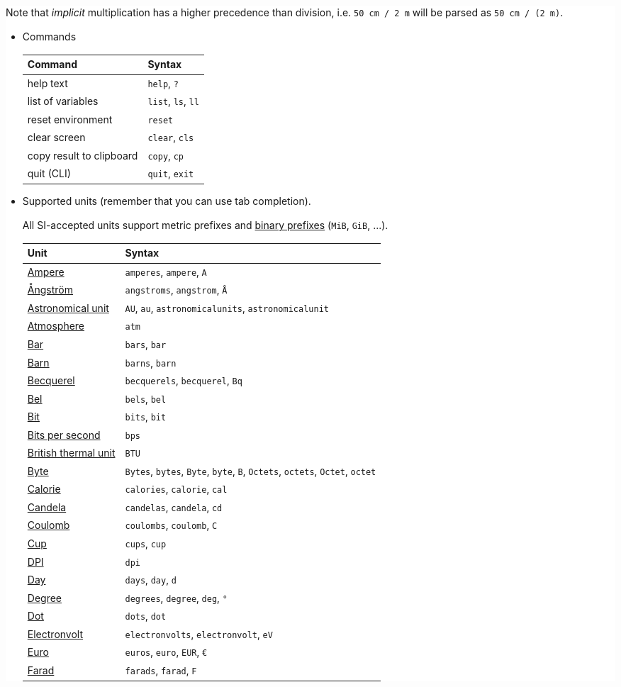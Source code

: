   Note that *implicit* multiplication has a higher precedence than
  division, i.e. `50 cm / 2 m` will be parsed as `50 cm / (2 m)`.

- Commands

  | Command                  | Syntax             |
  |--------------------------|--------------------|
  | help text                | `help`, `?`        |
  | list of variables        | `list`, `ls`, `ll` |
  | reset environment        | `reset`            |
  | clear screen             | `clear`, `cls`     |
  | copy result to clipboard | `copy`, `cp`       |
  | quit (CLI)               | `quit`, `exit`     |

- Supported units (remember that you can use tab completion).

  All SI-accepted units support metric prefixes and [binary
  prefixes](https://en.wikipedia.org/wiki/Binary_prefix) (`MiB`, `GiB`,
  ...).

  | Unit | Syntax |
  |----|----|
  | [Ampere](https://en.wikipedia.org/wiki/Ampere) | `amperes`, `ampere`, `A` |
  | [Ångström](https://en.wikipedia.org/wiki/Ångström) | `angstroms`, `angstrom`, `Å` |
  | [Astronomical unit](https://en.wikipedia.org/wiki/Astronomical_unit) | `AU`, `au`, `astronomicalunits`, `astronomicalunit` |
  | [Atmosphere](https://en.wikipedia.org/wiki/Atmosphere_(unit)) | `atm` |
  | [Bar](https://en.wikipedia.org/wiki/Bar_(unit)) | `bars`, `bar` |
  | [Barn](https://en.wikipedia.org/wiki/Barn_(unit)) | `barns`, `barn` |
  | [Becquerel](https://en.wikipedia.org/wiki/Becquerel) | `becquerels`, `becquerel`, `Bq` |
  | [Bel](https://en.wikipedia.org/wiki/Decibel) | `bels`, `bel` |
  | [Bit](https://en.wikipedia.org/wiki/Bit) | `bits`, `bit` |
  | [Bits per second](https://en.wikipedia.org/wiki/Data_rate_units) | `bps` |
  | [British thermal unit](https://en.wikipedia.org/wiki/British_thermal_unit) | `BTU` |
  | [Byte](https://en.wikipedia.org/wiki/Byte) | `Bytes`, `bytes`, `Byte`, `byte`, `B`, `Octets`, `octets`, `Octet`, `octet` |
  | [Calorie](https://en.wikipedia.org/wiki/Calorie) | `calories`, `calorie`, `cal` |
  | [Candela](https://en.wikipedia.org/wiki/Candela) | `candelas`, `candela`, `cd` |
  | [Coulomb](https://en.wikipedia.org/wiki/Coulomb) | `coulombs`, `coulomb`, `C` |
  | [Cup](https://en.wikipedia.org/wiki/Cup_(unit)) | `cups`, `cup` |
  | [DPI](https://en.wikipedia.org/wiki/Dots_per_inch) | `dpi` |
  | [Day](https://en.wikipedia.org/wiki/Day) | `days`, `day`, `d` |
  | [Degree](https://en.wikipedia.org/wiki/Degree_(angle)) | `degrees`, `degree`, `deg`, `°` |
  | [Dot](https://en.wikipedia.org/wiki/Dots_per_inch) | `dots`, `dot` |
  | [Electronvolt](https://en.wikipedia.org/wiki/Electronvolt) | `electronvolts`, `electronvolt`, `eV` |
  | [Euro](https://en.wikipedia.org/wiki/Euro) | `euros`, `euro`, `EUR`, `€` |
  | [Farad](https://en.wikipedia.org/wiki/Farad) | `farads`, `farad`, `F` |
